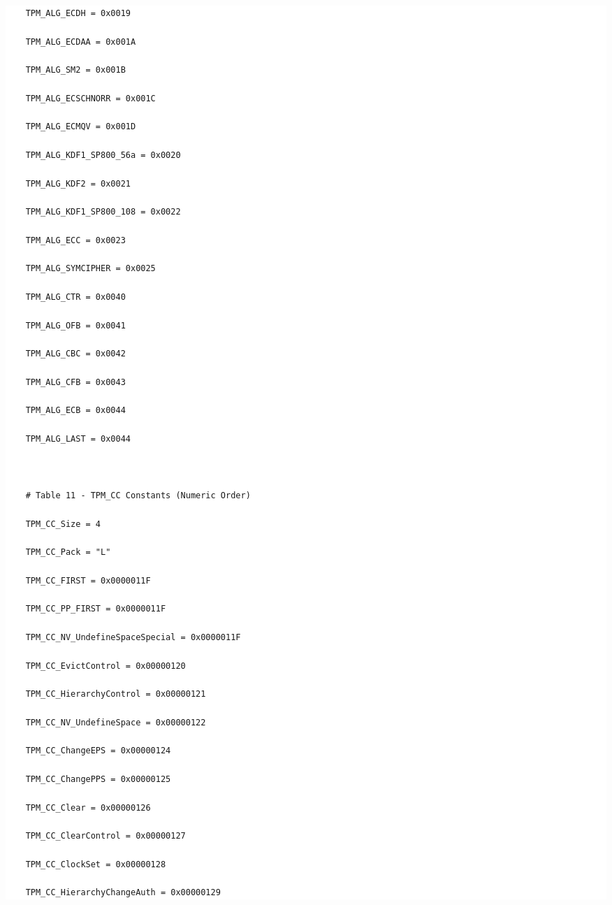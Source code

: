         TPM_ALG_ECDH = 0x0019

        TPM_ALG_ECDAA = 0x001A

        TPM_ALG_SM2 = 0x001B

        TPM_ALG_ECSCHNORR = 0x001C

        TPM_ALG_ECMQV = 0x001D

        TPM_ALG_KDF1_SP800_56a = 0x0020

        TPM_ALG_KDF2 = 0x0021

        TPM_ALG_KDF1_SP800_108 = 0x0022

        TPM_ALG_ECC = 0x0023

        TPM_ALG_SYMCIPHER = 0x0025

        TPM_ALG_CTR = 0x0040

        TPM_ALG_OFB = 0x0041

        TPM_ALG_CBC = 0x0042

        TPM_ALG_CFB = 0x0043

        TPM_ALG_ECB = 0x0044

        TPM_ALG_LAST = 0x0044

        

        # Table 11 - TPM_CC Constants (Numeric Order)

        TPM_CC_Size = 4

        TPM_CC_Pack = "L"

        TPM_CC_FIRST = 0x0000011F

        TPM_CC_PP_FIRST = 0x0000011F

        TPM_CC_NV_UndefineSpaceSpecial = 0x0000011F

        TPM_CC_EvictControl = 0x00000120

        TPM_CC_HierarchyControl = 0x00000121

        TPM_CC_NV_UndefineSpace = 0x00000122

        TPM_CC_ChangeEPS = 0x00000124

        TPM_CC_ChangePPS = 0x00000125

        TPM_CC_Clear = 0x00000126

        TPM_CC_ClearControl = 0x00000127

        TPM_CC_ClockSet = 0x00000128

        TPM_CC_HierarchyChangeAuth = 0x00000129
